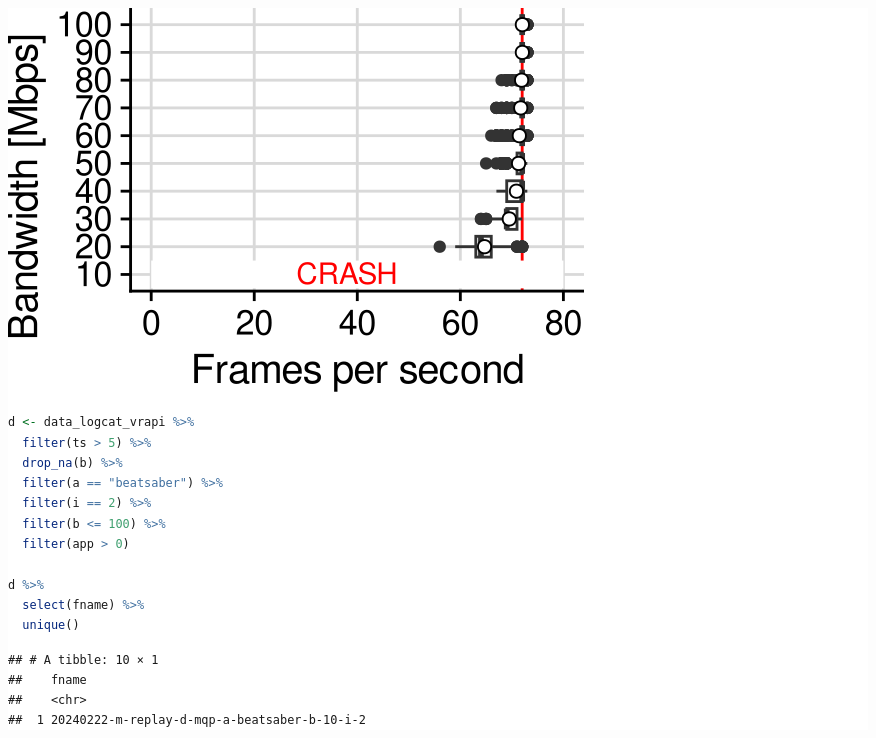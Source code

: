 ![](Results_files/figure-gfm/exp-bwlimit-fps-all-box-1.svg)

``` r
d <- data_logcat_vrapi %>%
  filter(ts > 5) %>%
  drop_na(b) %>%
  filter(a == "beatsaber") %>%
  filter(i == 2) %>%
  filter(b <= 100) %>%
  filter(app > 0)

d %>%
  select(fname) %>%
  unique()
```

    ## # A tibble: 10 × 1
    ##    fname                                        
    ##    <chr>                                        
    ##  1 20240222-m-replay-d-mqp-a-beatsaber-b-10-i-2 

